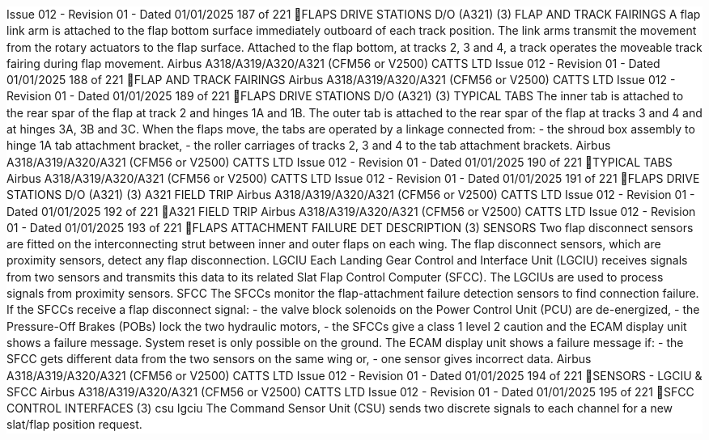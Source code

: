 Issue 012 - Revision 01 - Dated 01/01/2025 187 of 221
FLAPS DRIVE STATIONS D/O (A321) (3) FLAP AND TRACK FAIRINGS A flap link
arm is attached to the flap bottom surface immediately outboard of each
track position. The link arms transmit the movement from the rotary
actuators to the flap surface. Attached to the flap bottom, at tracks 2,
3 and 4, a track operates the moveable track fairing during flap
movement.
Airbus A318/A319/A320/A321 (CFM56 or V2500)
CATTS LTD
Issue 012 - Revision 01 - Dated 01/01/2025 188 of 221
FLAP AND TRACK FAIRINGS
Airbus A318/A319/A320/A321 (CFM56 or V2500)
CATTS LTD
Issue 012 - Revision 01 - Dated 01/01/2025 189 of 221
FLAPS DRIVE STATIONS D/O (A321) (3) TYPICAL TABS The inner tab is
attached to the rear spar of the flap at track 2 and hinges 1A and 1B.
The outer tab is attached to the rear spar of the flap at tracks 3 and 4
and at hinges 3A, 3B and 3C. When the flaps move, the tabs are operated
by a linkage connected from: - the shroud box assembly to hinge 1A tab
attachment bracket, - the roller carriages of tracks 2, 3 and 4 to the
tab attachment brackets.
Airbus A318/A319/A320/A321 (CFM56 or V2500)
CATTS LTD
Issue 012 - Revision 01 - Dated 01/01/2025 190 of 221
TYPICAL TABS
Airbus A318/A319/A320/A321 (CFM56 or V2500)
CATTS LTD
Issue 012 - Revision 01 - Dated 01/01/2025 191 of 221
FLAPS DRIVE STATIONS D/O (A321) (3) A321 FIELD TRIP
Airbus A318/A319/A320/A321 (CFM56 or V2500)
CATTS LTD
Issue 012 - Revision 01 - Dated 01/01/2025 192 of 221
A321 FIELD TRIP
Airbus A318/A319/A320/A321 (CFM56 or V2500)
CATTS LTD
Issue 012 - Revision 01 - Dated 01/01/2025 193 of 221
FLAPS ATTACHMENT FAILURE DET DESCRIPTION (3) SENSORS Two flap disconnect
sensors are fitted on the interconnecting strut between inner and outer
flaps on each wing. The flap disconnect sensors, which are proximity
sensors, detect any flap disconnection.
LGCIU Each Landing Gear Control and Interface Unit (LGCIU) receives
signals from two sensors and transmits this data to its related Slat
Flap Control Computer (SFCC). The LGCIUs are used to process signals
from proximity sensors.
SFCC The SFCCs monitor the flap-attachment failure detection sensors to
find connection failure. If the SFCCs receive a flap disconnect
signal: - the valve block solenoids on the Power Control Unit (PCU) are
de-energized, - the Pressure-Off Brakes (POBs) lock the two hydraulic
motors, - the SFCCs give a class 1 level 2 caution and the ECAM display
unit shows a failure message. System reset is only possible on the
ground. The ECAM display unit shows a failure message if: - the SFCC
gets different data from the two sensors on the same wing or, - one
sensor gives incorrect data.
Airbus A318/A319/A320/A321 (CFM56 or V2500)
CATTS LTD
Issue 012 - Revision 01 - Dated 01/01/2025 194 of 221
SENSORS - LGCIU & SFCC
Airbus A318/A319/A320/A321 (CFM56 or V2500)
CATTS LTD
Issue 012 - Revision 01 - Dated 01/01/2025 195 of 221
SFCC CONTROL INTERFACES (3) csu
lgciu
The Command Sensor Unit (CSU) sends two discrete signals to each channel
for a new slat/flap position request.